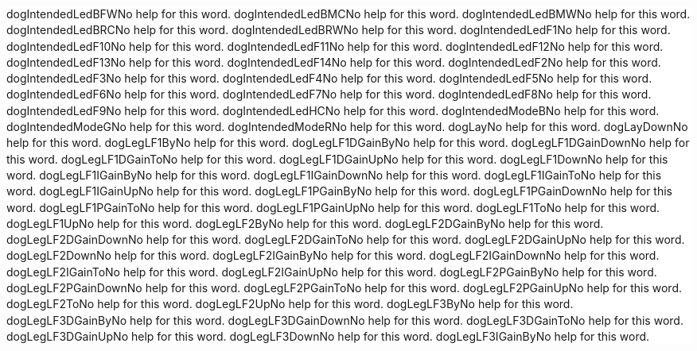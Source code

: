 <tr><td>dogIntendedLedBFW</td><td>No help for this word.</td></tr>
<tr><td>dogIntendedLedBMC</td><td>No help for this word.</td></tr>
<tr><td>dogIntendedLedBMW</td><td>No help for this word.</td></tr>
<tr><td>dogIntendedLedBRC</td><td>No help for this word.</td></tr>
<tr><td>dogIntendedLedBRW</td><td>No help for this word.</td></tr>
<tr><td>dogIntendedLedF1</td><td>No help for this word.</td></tr>
<tr><td>dogIntendedLedF10</td><td>No help for this word.</td></tr>
<tr><td>dogIntendedLedF11</td><td>No help for this word.</td></tr>
<tr><td>dogIntendedLedF12</td><td>No help for this word.</td></tr>
<tr><td>dogIntendedLedF13</td><td>No help for this word.</td></tr>
<tr><td>dogIntendedLedF14</td><td>No help for this word.</td></tr>
<tr><td>dogIntendedLedF2</td><td>No help for this word.</td></tr>
<tr><td>dogIntendedLedF3</td><td>No help for this word.</td></tr>
<tr><td>dogIntendedLedF4</td><td>No help for this word.</td></tr>
<tr><td>dogIntendedLedF5</td><td>No help for this word.</td></tr>
<tr><td>dogIntendedLedF6</td><td>No help for this word.</td></tr>
<tr><td>dogIntendedLedF7</td><td>No help for this word.</td></tr>
<tr><td>dogIntendedLedF8</td><td>No help for this word.</td></tr>
<tr><td>dogIntendedLedF9</td><td>No help for this word.</td></tr>
<tr><td>dogIntendedLedHC</td><td>No help for this word.</td></tr>
<tr><td>dogIntendedModeB</td><td>No help for this word.</td></tr>
<tr><td>dogIntendedModeG</td><td>No help for this word.</td></tr>
<tr><td>dogIntendedModeR</td><td>No help for this word.</td></tr>
<tr><td>dogLay</td><td>No help for this word.</td></tr>
<tr><td>dogLayDown</td><td>No help for this word.</td></tr>
<tr><td>dogLegLF1By</td><td>No help for this word.</td></tr>
<tr><td>dogLegLF1DGainBy</td><td>No help for this word.</td></tr>
<tr><td>dogLegLF1DGainDown</td><td>No help for this word.</td></tr>
<tr><td>dogLegLF1DGainTo</td><td>No help for this word.</td></tr>
<tr><td>dogLegLF1DGainUp</td><td>No help for this word.</td></tr>
<tr><td>dogLegLF1Down</td><td>No help for this word.</td></tr>
<tr><td>dogLegLF1IGainBy</td><td>No help for this word.</td></tr>
<tr><td>dogLegLF1IGainDown</td><td>No help for this word.</td></tr>
<tr><td>dogLegLF1IGainTo</td><td>No help for this word.</td></tr>
<tr><td>dogLegLF1IGainUp</td><td>No help for this word.</td></tr>
<tr><td>dogLegLF1PGainBy</td><td>No help for this word.</td></tr>
<tr><td>dogLegLF1PGainDown</td><td>No help for this word.</td></tr>
<tr><td>dogLegLF1PGainTo</td><td>No help for this word.</td></tr>
<tr><td>dogLegLF1PGainUp</td><td>No help for this word.</td></tr>
<tr><td>dogLegLF1To</td><td>No help for this word.</td></tr>
<tr><td>dogLegLF1Up</td><td>No help for this word.</td></tr>
<tr><td>dogLegLF2By</td><td>No help for this word.</td></tr>
<tr><td>dogLegLF2DGainBy</td><td>No help for this word.</td></tr>
<tr><td>dogLegLF2DGainDown</td><td>No help for this word.</td></tr>
<tr><td>dogLegLF2DGainTo</td><td>No help for this word.</td></tr>
<tr><td>dogLegLF2DGainUp</td><td>No help for this word.</td></tr>
<tr><td>dogLegLF2Down</td><td>No help for this word.</td></tr>
<tr><td>dogLegLF2IGainBy</td><td>No help for this word.</td></tr>
<tr><td>dogLegLF2IGainDown</td><td>No help for this word.</td></tr>
<tr><td>dogLegLF2IGainTo</td><td>No help for this word.</td></tr>
<tr><td>dogLegLF2IGainUp</td><td>No help for this word.</td></tr>
<tr><td>dogLegLF2PGainBy</td><td>No help for this word.</td></tr>
<tr><td>dogLegLF2PGainDown</td><td>No help for this word.</td></tr>
<tr><td>dogLegLF2PGainTo</td><td>No help for this word.</td></tr>
<tr><td>dogLegLF2PGainUp</td><td>No help for this word.</td></tr>
<tr><td>dogLegLF2To</td><td>No help for this word.</td></tr>
<tr><td>dogLegLF2Up</td><td>No help for this word.</td></tr>
<tr><td>dogLegLF3By</td><td>No help for this word.</td></tr>
<tr><td>dogLegLF3DGainBy</td><td>No help for this word.</td></tr>
<tr><td>dogLegLF3DGainDown</td><td>No help for this word.</td></tr>
<tr><td>dogLegLF3DGainTo</td><td>No help for this word.</td></tr>
<tr><td>dogLegLF3DGainUp</td><td>No help for this word.</td></tr>
<tr><td>dogLegLF3Down</td><td>No help for this word.</td></tr>
<tr><td>dogLegLF3IGainBy</td><td>No help for this word.</td></tr>